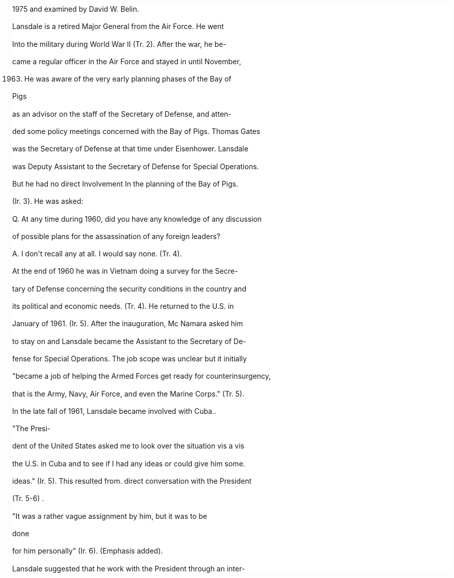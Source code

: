 1975 and examined by David W. Belin.

Lansdale is a retired Major General from the Air Force. He went

Into the military during World War II (Tr. 2). After the war, he be-

came a regular officer in the Air Force and stayed in until November,

1963. He was aware of the very early planning phases of the Bay of

Pigs

as an advisor on the staff of the Secretary of Defense, and atten-

ded some policy meetings concerned with the Bay of Pigs. Thomas Gates

was the Secretary of Defense at that time under Eisenhower. Lansdale

was Deputy Assistant to the Secretary of Defense for Special Operations.

But he had no direct Involvement In the planning of the Bay of Pigs.

(Ir. 3). He was asked:

Q. At any time during 1960, did you have any knowledge of any discussion

of possible plans for the assassination of any foreign leaders?

A. I don't recall any at all. I would say none. (Tr. 4).

At the end of 1960 he was in Vietnam doing a survey for the Secre-

tary of Defense concerning the security conditions in the country and

its political and economic needs. (Tr. 4). He returned to the U.S. in

January of 1961. (Ir. 5). After the inauguration, Mc Namara asked him

to stay on and Lansdale became the Assistant to the Secretary of De-

fense for Special Operations. The job scope was unclear but it initially

"became a job of helping the Armed Forces get ready for counterinsurgency,

that is the Army, Navy, Air Force, and even the Marine Corps." (Tr. 5).

In the late fall of 1961, Lansdale became involved with Cuba..

"The Presi-

dent of the United States asked me to look over the situation vis a vis

the U.S. in Cuba and to see if I had any ideas or could give him some.

ideas." (Ir. 5). This resulted from. direct conversation with the President

(Tr. 5-6) .

"It was a rather vague assignment by him, but it was to be

done

for him personally" (Ir. 6). (Emphasis added).

Lansdale suggested that he work with the President through an inter-
